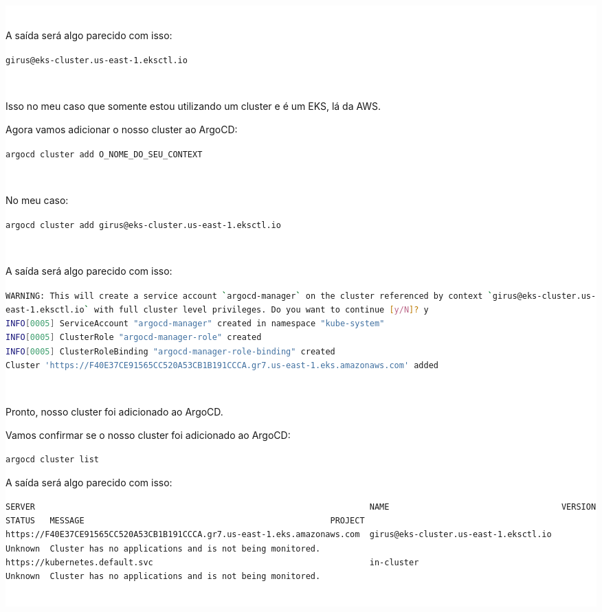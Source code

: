 &nbsp;

A saída será algo parecido com isso:

```bash
girus@eks-cluster.us-east-1.eksctl.io
```

&nbsp;

Isso no meu caso que somente estou utilizando um cluster e é um EKS, lá da AWS.

Agora vamos adicionar o nosso cluster ao ArgoCD:

```bash
argocd cluster add O_NOME_DO_SEU_CONTEXT
```

&nbsp;

No meu caso:
    
```bash
argocd cluster add girus@eks-cluster.us-east-1.eksctl.io
``` 

&nbsp;

A saída será algo parecido com isso:

```bash
WARNING: This will create a service account `argocd-manager` on the cluster referenced by context `girus@eks-cluster.us-east-1.eksctl.io` with full cluster level privileges. Do you want to continue [y/N]? y
INFO[0005] ServiceAccount "argocd-manager" created in namespace "kube-system" 
INFO[0005] ClusterRole "argocd-manager-role" created    
INFO[0005] ClusterRoleBinding "argocd-manager-role-binding" created 
Cluster 'https://F40E37CE91565CC520A53CB1B191CCCA.gr7.us-east-1.eks.amazonaws.com' added
```

&nbsp;

Pronto, nosso cluster foi adicionado ao ArgoCD.

Vamos confirmar se o nosso cluster foi adicionado ao ArgoCD:

```bash
argocd cluster list
```

A saída será algo parecido com isso:

```bash
SERVER                                                                    NAME                                   VERSION  STATUS   MESSAGE                                                  PROJECT
https://F40E37CE91565CC520A53CB1B191CCCA.gr7.us-east-1.eks.amazonaws.com  girus@eks-cluster.us-east-1.eksctl.io           Unknown  Cluster has no applications and is not being monitored.  
https://kubernetes.default.svc                                            in-cluster                                      Unknown  Cluster has no applications and is not being monitored. 
```

&nbsp;
